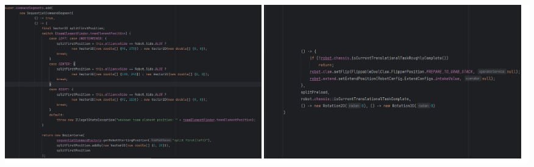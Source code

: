 <img src="media/auto code structure 1.png" width="49%">
<img src="media/auto code structure 2_edited.png" width="49%">
</div>
